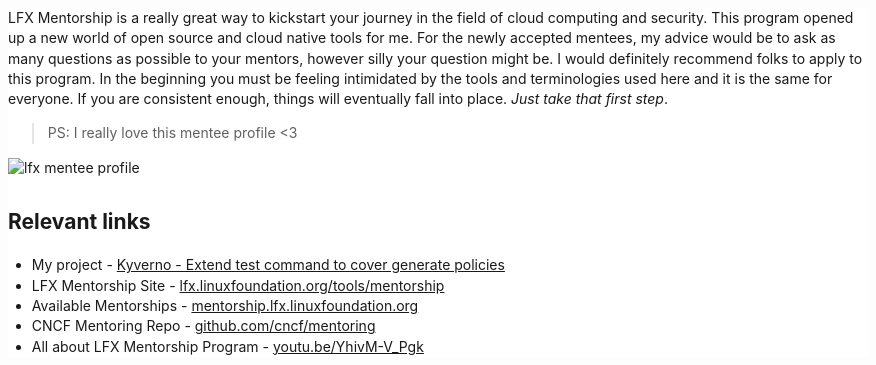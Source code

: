 LFX Mentorship is a really great way to kickstart your journey in the field of cloud computing and security. This program opened up a new world of open source and cloud native tools for me. For the newly accepted mentees, my advice would be to ask as many questions as possible to your mentors, however silly your question might be. I would definitely recommend folks to apply to this program. In the beginning you must be feeling intimidated by the tools and terminologies used here and it is the same for everyone. If you are consistent enough, things will eventually fall into place. _Just take that first step_.

> PS: I really love this mentee profile <3

![lfx mentee profile](https://res.cloudinary.com/pritish007/image/upload/v1655918097/LFX/Screenshot_2022-06-22_at_10.44.40_PM_m1es1d.png)

## Relevant links

- My project - [Kyverno - Extend test command to cover generate policies](https://mentorship.lfx.linuxfoundation.org/project/0e34db3f-99c3-471d-a114-e3c89f57eab5)
- LFX Mentorship Site - [lfx.linuxfoundation.org/tools/mentorship](https://lfx.linuxfoundation.org/tools/mentorship/)
- Available Mentorships - [mentorship.lfx.linuxfoundation.org](https://mentorship.lfx.linuxfoundation.org)
- CNCF Mentoring Repo - [github.com/cncf/mentoring](https://github.com/cncf/mentoring)
- All about LFX Mentorship Program - [youtu.be/YhivM-V_Pgk](https://youtu.be/YhivM-V_Pgk)
